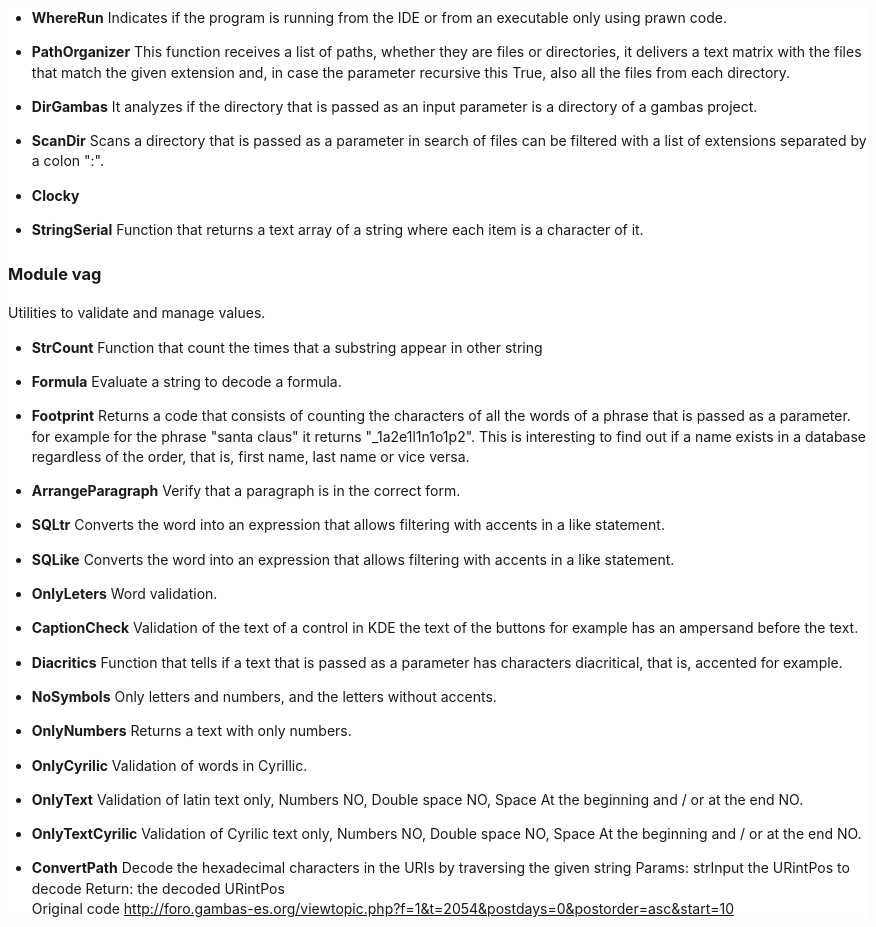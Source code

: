  - **WhereRun**  Indicates if the program is running from the IDE or from an executable only using prawn code.
  
 - **PathOrganizer**  This function receives a list of paths, whether they are files or directories, it delivers a text matrix with the files that match the given extension and, in case the parameter recursive this True, also all the files from each directory.
  
 - **DirGambas**  It analyzes if the directory that is passed as an input parameter is a directory of a gambas project.
  
 - **ScanDir**  Scans a directory that is passed as a parameter in search of files can be filtered with a list of extensions separated by a colon ":".
  
 - **Clocky** 
 
 - **StringSerial**  Function that returns a text array of a string where each item is a character of it.
  
### Module vag
Utilities to validate and manage values.
  
 - **StrCount**  Function that count the times that a substring appear in other string
  
 - **Formula**  Evaluate a string to decode a formula.
  
 - **Footprint**  Returns a code that consists of counting the characters of all the words of a phrase that is passed as a parameter. for example for the phrase "santa claus" it returns "_1a2e1l1n1o1p2". This is interesting to find out if a name exists in a database regardless of the order, that is, first name, last name or vice versa.
  
 - **ArrangeParagraph**  Verify that a paragraph is in the correct form.
  
 - **SQLtr**  Converts the word into an expression that allows filtering with accents in a like statement.
  
 - **SQLike**  Converts the word into an expression that allows filtering with accents in a like statement.
  
 - **OnlyLeters**  Word validation.
  
 - **CaptionCheck**  Validation of the text of a control in KDE the text of the buttons for example has an ampersand before the text.
  
 - **Diacritics**  Function that tells if a text that is passed as a parameter has characters diacritical, that is, accented for example.
  
 - **NoSymbols**  Only letters and numbers, and the letters without accents.
  
 - **OnlyNumbers**  Returns a text with only numbers.
  
 - **OnlyCyrilic**  Validation of words in Cyrillic.
  
 - **OnlyText**  Validation of latin text only, Numbers NO, Double space NO, Space At the beginning and / or at the end NO.
  
 - **OnlyTextCyrilic**  Validation of Cyrilic text only, Numbers NO, Double space NO, Space At the beginning and / or at the end NO.
  
 - **ConvertPath**  Decode the hexadecimal characters in the URIs by traversing the given string Params: strInput the URintPos to decode Return: the decoded URintPos<br> Original code <http://foro.gambas-es.org/viewtopic.php?f=1&t=2054&postdays=0&postorder=asc&start=10>
  